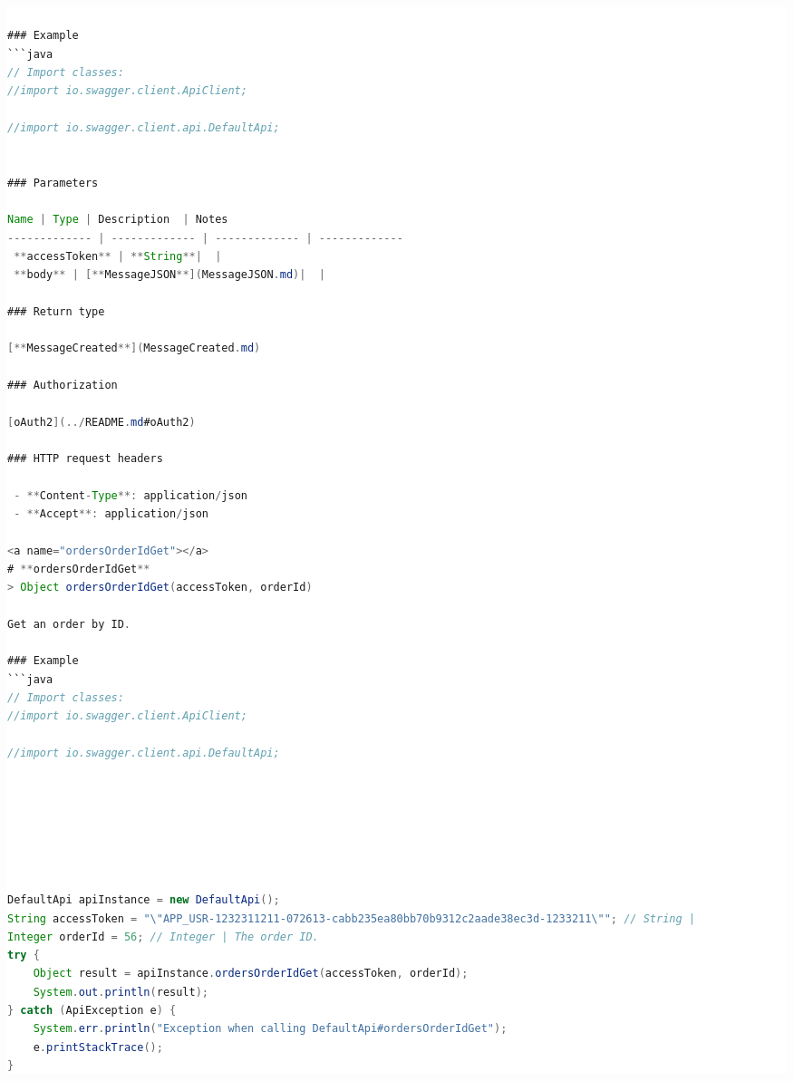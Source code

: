 ```java

### Example
```java
// Import classes:
//import io.swagger.client.ApiClient;

//import io.swagger.client.api.DefaultApi;


### Parameters

Name | Type | Description  | Notes
------------- | ------------- | ------------- | -------------
 **accessToken** | **String**|  |
 **body** | [**MessageJSON**](MessageJSON.md)|  |

### Return type

[**MessageCreated**](MessageCreated.md)

### Authorization

[oAuth2](../README.md#oAuth2)

### HTTP request headers

 - **Content-Type**: application/json
 - **Accept**: application/json

<a name="ordersOrderIdGet"></a>
# **ordersOrderIdGet**
> Object ordersOrderIdGet(accessToken, orderId)

Get an order by ID.

### Example
```java
// Import classes:
//import io.swagger.client.ApiClient;

//import io.swagger.client.api.DefaultApi;







DefaultApi apiInstance = new DefaultApi();
String accessToken = "\"APP_USR-1232311211-072613-cabb235ea80bb70b9312c2aade38ec3d-1233211\""; // String | 
Integer orderId = 56; // Integer | The order ID.
try {
    Object result = apiInstance.ordersOrderIdGet(accessToken, orderId);
    System.out.println(result);
} catch (ApiException e) {
    System.err.println("Exception when calling DefaultApi#ordersOrderIdGet");
    e.printStackTrace();
}
```
